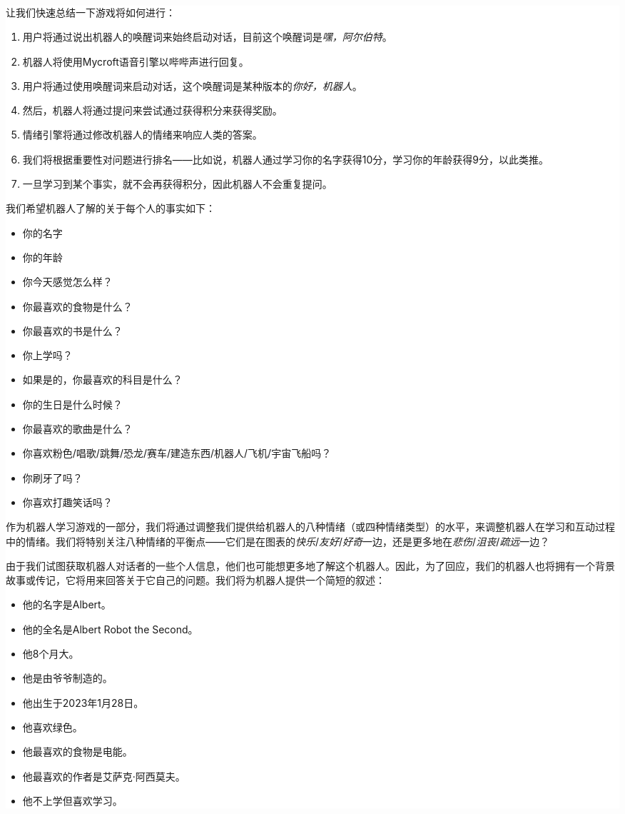 让我们快速总结一下游戏将如何进行：

1.  用户将通过说出机器人的唤醒词来始终启动对话，目前这个唤醒词是*嘿，阿尔伯特*。

1.  机器人将使用Mycroft语音引擎以哔哔声进行回复。

1.  用户将通过使用唤醒词来启动对话，这个唤醒词是某种版本的*你好，机器人*。

1.  然后，机器人将通过提问来尝试通过获得积分来获得奖励。

1.  情绪引擎将通过修改机器人的情绪来响应人类的答案。

1.  我们将根据重要性对问题进行排名——比如说，机器人通过学习你的名字获得10分，学习你的年龄获得9分，以此类推。

1.  一旦学习到某个事实，就不会再获得积分，因此机器人不会重复提问。

我们希望机器人了解的关于每个人的事实如下：

+   你的名字

+   你的年龄

+   你今天感觉怎么样？

+   你最喜欢的食物是什么？

+   你最喜欢的书是什么？

+   你上学吗？

+   如果是的，你最喜欢的科目是什么？

+   你的生日是什么时候？

+   你最喜欢的歌曲是什么？

+   你喜欢粉色/唱歌/跳舞/恐龙/赛车/建造东西/机器人/飞机/宇宙飞船吗？

+   你刷牙了吗？

+   你喜欢打趣笑话吗？

作为机器人学习游戏的一部分，我们将通过调整我们提供给机器人的八种情绪（或四种情绪类型）的水平，来调整机器人在学习和互动过程中的情绪。我们将特别关注八种情绪的平衡点——它们是在图表的*快乐*/*友好*/*好奇*一边，还是更多地在*悲伤*/*沮丧*/*疏远*一边？

由于我们试图获取机器人对话者的一些个人信息，他们也可能想更多地了解这个机器人。因此，为了回应，我们的机器人也将拥有一个背景故事或传记，它将用来回答关于它自己的问题。我们将为机器人提供一个简短的叙述：

+   他的名字是Albert。

+   他的全名是Albert Robot the Second。

+   他8个月大。

+   他是由爷爷制造的。

+   他出生于2023年1月28日。

+   他喜欢绿色。

+   他最喜欢的食物是电能。

+   他最喜欢的作者是艾萨克·阿西莫夫。

+   他不上学但喜欢学习。
